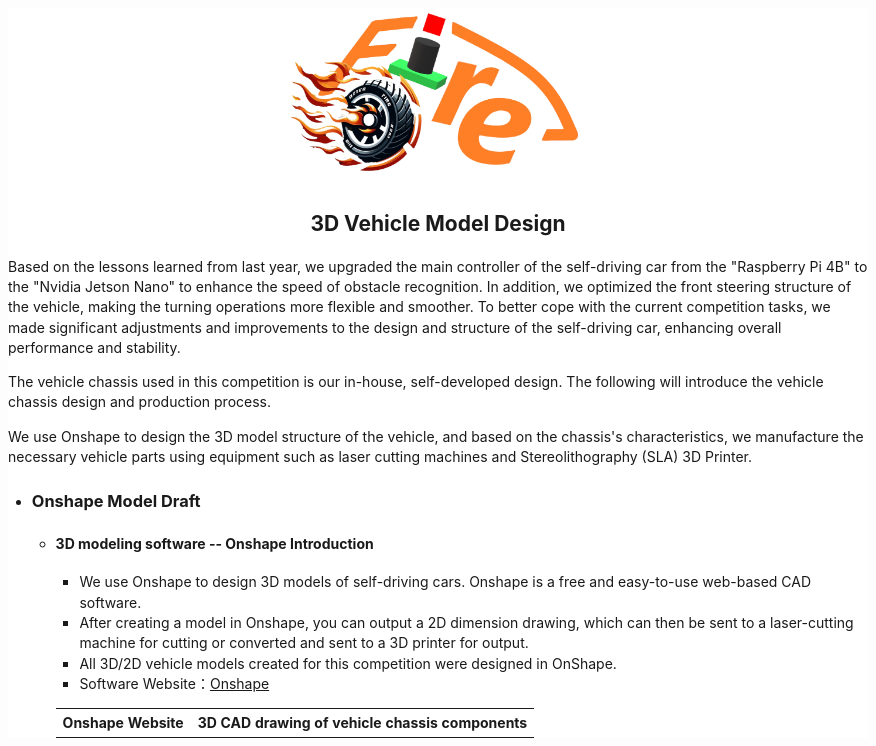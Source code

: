 <div align="center"><img src="../../other/img/logo.png" width="300" alt=" logo"></div>

## <div align="center">3D Vehicle Model Design</div>

Based on the lessons learned from last year, we upgraded the main controller of the self-driving car from the "Raspberry Pi 4B" to the "Nvidia Jetson Nano" to enhance the speed of obstacle recognition. In addition, we optimized the front steering structure of the vehicle, making the turning operations more flexible and smoother. To better cope with the current competition tasks, we made significant adjustments and improvements to the design and structure of the self-driving car, enhancing overall performance and stability.

The vehicle chassis used in this competition is our in-house, self-developed design. The following will introduce the vehicle chassis design and production process.

We use Onshape to design the 3D model structure of the vehicle, and based on the chassis's characteristics, we manufacture the necessary vehicle parts using equipment such as laser cutting machines and Stereolithography (SLA) 3D Printer.

- ### Onshape Model Draft
  - #### 3D modeling software -- Onshape Introduction
    - We use Onshape to design 3D models of self-driving cars. Onshape is a free and easy-to-use web-based CAD software.
    - After creating a model in Onshape, you can output a 2D dimension drawing, which can then be sent to a laser-cutting machine for cutting or converted and sent to a 3D printer for output.
    - All 3D/2D vehicle models created for this competition were designed in OnShape.
    - Software Website：[Onshape](https://www.onshape.com/en/) 
    <div align=center>
    <table>
    <tr>
    <th>Onshape Website </th>
    <th>3D CAD drawing of vehicle chassis components</th>
